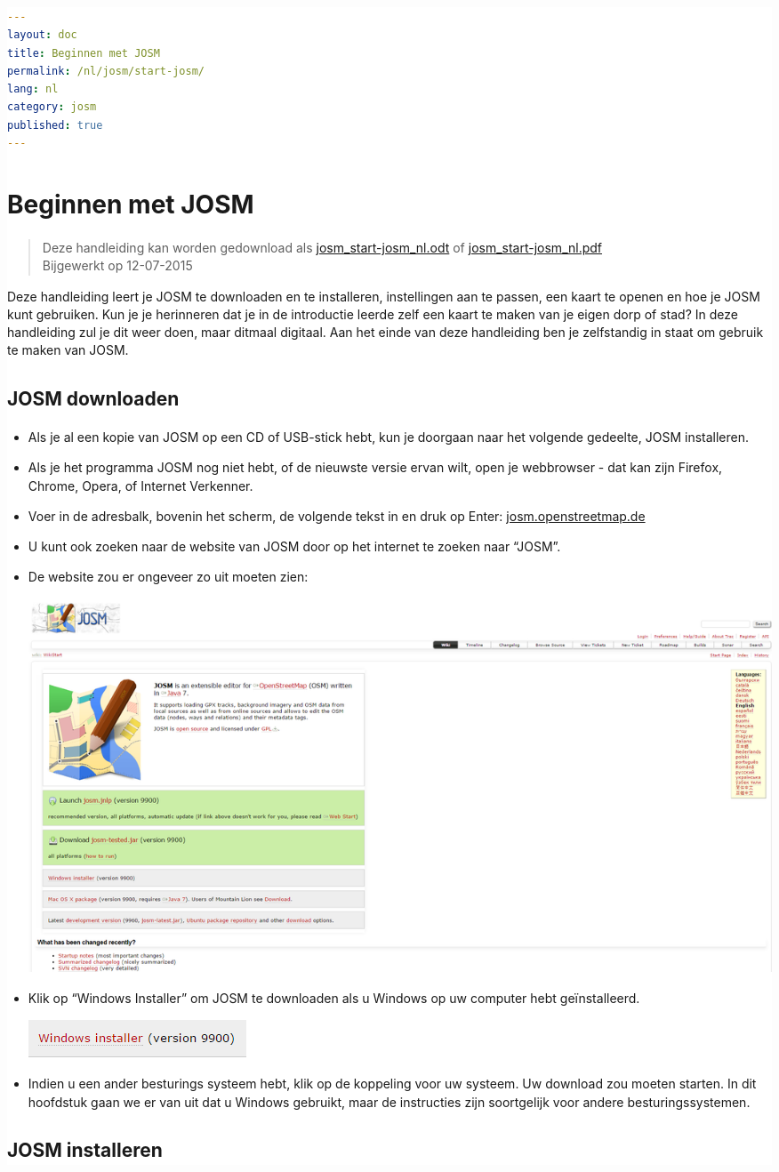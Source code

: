 ```yaml
---
layout: doc
title: Beginnen met JOSM
permalink: /nl/josm/start-josm/
lang: nl
category: josm
published: true
---
```


Beginnen met JOSM
=============================  

> Deze handleiding kan worden gedownload als [josm_start-josm_nl.odt](/files/josm_start-josm_nl.odt) of [josm_start-josm_nl.pdf](/files/josm_start-josm_nl.pdf)  
> Bijgewerkt op 12-07-2015  

Deze handleiding leert je JOSM te downloaden en te installeren, instellingen aan te passen, een kaart te openen en
hoe je JOSM kunt gebruiken. Kun je je herinneren dat je in de
introductie leerde zelf een kaart te maken van je eigen dorp of
stad? In deze handleiding zul je dit weer doen, maar ditmaal
digitaal. Aan het einde van deze handleiding ben je zelfstandig in staat om
gebruik te maken van JOSM.

JOSM downloaden
-------------

- Als je al een kopie van JOSM op een CD of USB-stick hebt, kun je doorgaan
  naar het volgende gedeelte, JOSM installeren.
- Als je het programma JOSM nog niet hebt, of de nieuwste versie ervan wilt, open
  je webbrowser - dat kan zijn Firefox, Chrome, Opera, of Internet
  Verkenner.
- Voer in de adresbalk, bovenin het scherm, de volgende 
  tekst in en druk op Enter: [josm.openstreetmap.de](http://josm.openstreetmap.de)
- U kunt ook zoeken naar de website van JOSM door op het internet te zoeken naar “JOSM”.
- De website zou er ongeveer zo uit moeten zien:

  ![JOSM website][]

- Klik op “Windows Installer” om JOSM te downloaden als u Windows op uw computer hebt geïnstalleerd.

  ![Windows installer][]

- Indien u een ander besturings
  systeem hebt, klik op de koppeling voor uw systeem. Uw download zou moeten
  starten. In dit hoofdstuk gaan we er van uit dat u Windows gebruikt,
  maar de instructies zijn soortgelijk voor andere besturingssystemen.

JOSM installeren 
------------


[JOSM website]: /images/josm/josm-website.png
[Windows installer]: /images/josm/windows-installer.png
[JOSM splash page]: /images/josm/josm-splash-page.png
[Preferences window]: /images/josm/josm_preferences.png
[Look and feel]: /images/josm/josm_look-and-feel.png
[Open file]: /images/josm/josm_open-file.png
[Sample file]: /images/josm/josm_sample-file.png
[Scale bar]: /images/josm/josm_scale-bar.png
[Select tool]: /images/josm/josm_select-tool.png
[Draw tool]: /images/josm/josm_draw-tool.png